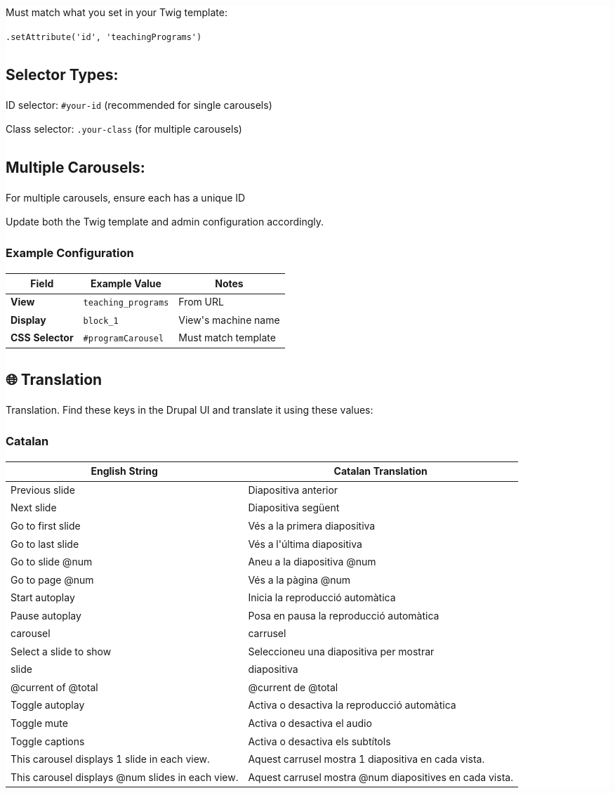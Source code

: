 Must match what you set in your Twig template:

```twig
.setAttribute('id', 'teachingPrograms')
```

## Selector Types:

ID selector: `#your-id` (recommended for single carousels)

Class selector: `.your-class` (for multiple carousels)

## Multiple Carousels:

For multiple carousels, ensure each has a unique ID

Update both the Twig template and admin configuration accordingly.

### Example Configuration

| Field            | Example Value       | Notes               |
| ---------------- | ------------------- | ------------------- |
| **View**         | `teaching_programs` | From URL            |
| **Display**      | `block_1`           | View's machine name |
| **CSS Selector** | `#programCarousel`  | Must match template |

## 🌐 Translation

Translation. Find these keys in the Drupal UI and translate it using these values:

### Catalan

| English String                                   | Catalan Translation                                     |
| ------------------------------------------------ | ------------------------------------------------------- |
| Previous slide                                   | Diapositiva anterior                                    |
| Next slide                                       | Diapositiva següent                                     |
| Go to first slide                                | Vés a la primera diapositiva                            |
| Go to last slide                                 | Vés a l'última diapositiva                              |
| Go to slide @num                                 | Aneu a la diapositiva @num                              |
| Go to page @num                                  | Vés a la pàgina @num                                    |
| Start autoplay                                   | Inicia la reproducció automàtica                        |
| Pause autoplay                                   | Posa en pausa la reproducció automàtica                 |
| carousel                                         | carrusel                                                |
| Select a slide to show                           | Seleccioneu una diapositiva per mostrar                 |
| slide                                            | diapositiva                                             |
| @current of @total                               | @current de @total                                      |
| Toggle autoplay                                  | Activa o desactiva la reproducció automàtica            |
| Toggle mute                                      | Activa o desactiva el audio                             |
| Toggle captions                                  | Activa o desactiva els subtítols                        |
| This carousel displays 1 slide in each view.     | Aquest carrusel mostra 1 diapositiva en cada vista.     |
| This carousel displays @num slides in each view. | Aquest carrusel mostra @num diapositives en cada vista. |
